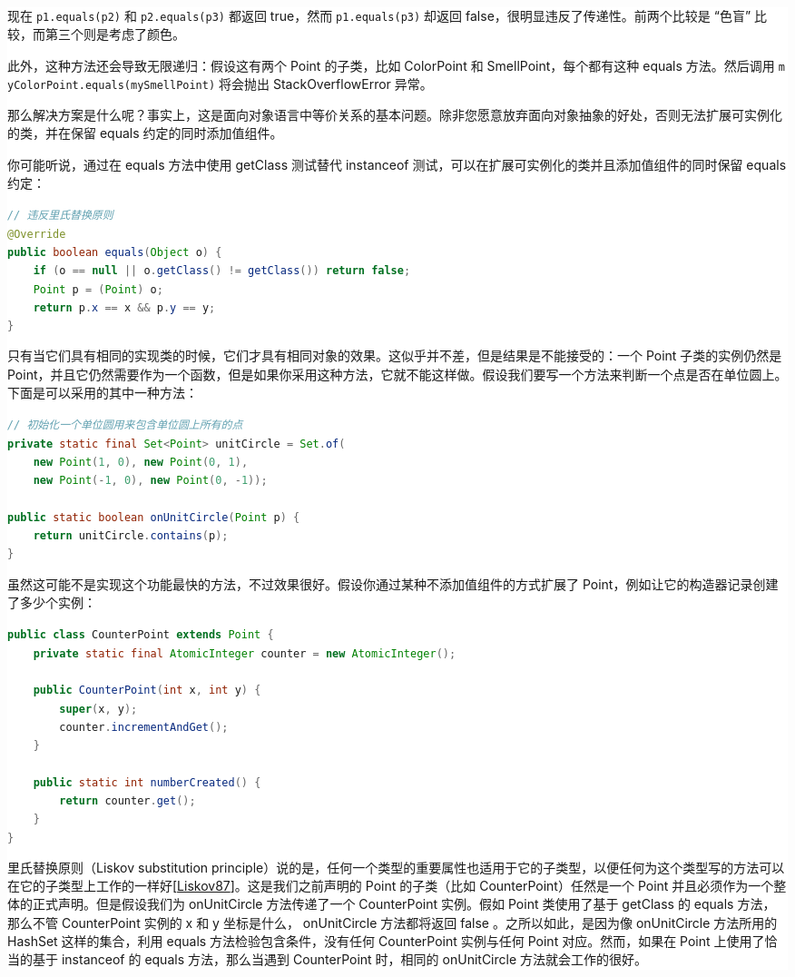 现在 `p1.equals(p2)` 和 `p2.equals(p3)` 都返回 true，然而 `p1.equals(p3)` 却返回 false，很明显违反了传递性。前两个比较是 “色盲” 比较，而第三个则是考虑了颜色。

此外，这种方法还会导致无限递归：假设这有两个 Point 的子类，比如 ColorPoint 和 SmellPoint，每个都有这种 equals 方法。然后调用 `myColorPoint.equals(mySmellPoint)` 将会抛出 StackOverflowError 异常。

那么解决方案是什么呢？事实上，这是面向对象语言中等价关系的基本问题。除非您愿意放弃面向对象抽象的好处，否则无法扩展可实例化的类，并在保留 equals 约定的同时添加值组件。

你可能听说，通过在 equals 方法中使用 getClass 测试替代 instanceof 测试，可以在扩展可实例化的类并且添加值组件的同时保留 equals 约定：

```java
// 违反里氏替换原则
@Override
public boolean equals(Object o) {
    if (o == null || o.getClass() != getClass()) return false;
    Point p = (Point) o;
    return p.x == x && p.y == y;
}
```

只有当它们具有相同的实现类的时候，它们才具有相同对象的效果。这似乎并不差，但是结果是不能接受的：一个 Point 子类的实例仍然是 Point，并且它仍然需要作为一个函数，但是如果你采用这种方法，它就不能这样做。假设我们要写一个方法来判断一个点是否在单位圆上。 下面是可以采用的其中一种方法：

```java
// 初始化一个单位圆用来包含单位圆上所有的点
private static final Set<Point> unitCircle = Set.of(
    new Point(1, 0), new Point(0, 1),
    new Point(-1, 0), new Point(0, -1));

public static boolean onUnitCircle(Point p) {
    return unitCircle.contains(p);
}
```

虽然这可能不是实现这个功能最快的方法，不过效果很好。假设你通过某种不添加值组件的方式扩展了 Point，例如让它的构造器记录创建了多少个实例：

```java
public class CounterPoint extends Point {
    private static final AtomicInteger counter = new AtomicInteger();

    public CounterPoint(int x, int y) {
        super(x, y);
        counter.incrementAndGet();
    }

    public static int numberCreated() {
        return counter.get();
    }
}
```

里氏替换原则（Liskov substitution principle）说的是，任何一个类型的重要属性也适用于它的子类型，以便任何为这个类型写的方法可以在它的子类型上工作的一样好[[Liskov87](#Liskov87)]。这是我们之前声明的 Point 的子类（比如 CounterPoint）任然是一个 Point 并且必须作为一个整体的正式声明。但是假设我们为 onUnitCircle 方法传递了一个 CounterPoint 实例。假如 Point 类使用了基于 getClass 的 equals 方法，那么不管 CounterPoint 实例的 x 和 y 坐标是什么， onUnitCircle 方法都将返回 false 。之所以如此，是因为像 onUnitCircle 方法所用的 HashSet 这样的集合，利用 equals 方法检验包含条件，没有任何 CounterPoint 实例与任何 Point 对应。然而，如果在 Point 上使用了恰当的基于 instanceof 的 equals 方法，那么当遇到 CounterPoint 时，相同的 onUnitCircle 方法就会工作的很好。
